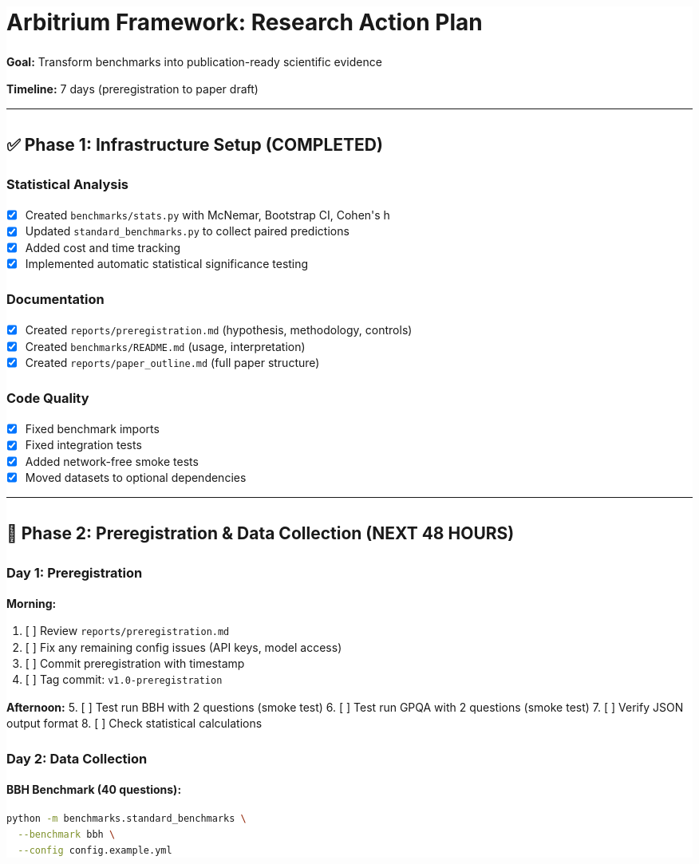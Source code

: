# Arbitrium Framework: Research Action Plan

**Goal:** Transform benchmarks into publication-ready scientific evidence

**Timeline:** 7 days (preregistration to paper draft)

---

## ✅ Phase 1: Infrastructure Setup (COMPLETED)

### Statistical Analysis
- [x] Created `benchmarks/stats.py` with McNemar, Bootstrap CI, Cohen's h
- [x] Updated `standard_benchmarks.py` to collect paired predictions
- [x] Added cost and time tracking
- [x] Implemented automatic statistical significance testing

### Documentation
- [x] Created `reports/preregistration.md` (hypothesis, methodology, controls)
- [x] Created `benchmarks/README.md` (usage, interpretation)
- [x] Created `reports/paper_outline.md` (full paper structure)

### Code Quality
- [x] Fixed benchmark imports
- [x] Fixed integration tests
- [x] Added network-free smoke tests
- [x] Moved datasets to optional dependencies

---

## 🔄 Phase 2: Preregistration & Data Collection (NEXT 48 HOURS)

### Day 1: Preregistration

**Morning:**
1. [ ] Review `reports/preregistration.md`
2. [ ] Fix any remaining config issues (API keys, model access)
3. [ ] Commit preregistration with timestamp
4. [ ] Tag commit: `v1.0-preregistration`

**Afternoon:**
5. [ ] Test run BBH with 2 questions (smoke test)
6. [ ] Test run GPQA with 2 questions (smoke test)
7. [ ] Verify JSON output format
8. [ ] Check statistical calculations

### Day 2: Data Collection

**BBH Benchmark (40 questions):**
```bash
python -m benchmarks.standard_benchmarks \
  --benchmark bbh \
  --config config.example.yml
```
